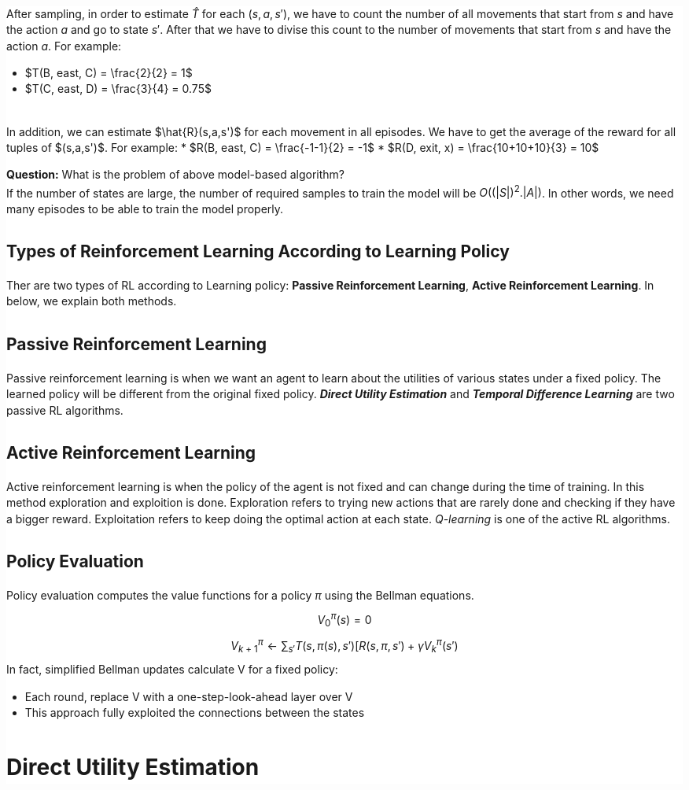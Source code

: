 After sampling, in order to estimate $\hat{T}$ for each $(s,a,s')$, we have to count the number of all movements that start from $s$ and have the action $a$ and go to state $s'$. After that we have to divise this count to the number of movements that start from $s$ and have the action $a$. For example:
* $T(B, east, C) = \frac{2}{2} = 1$
* $T(C, east, D) = \frac{3}{4} = 0.75$
<br>
In addition, we can estimate $\hat{R}(s,a,s')$ for each movement in all episodes. We have to get the average of the reward for all tuples of $(s,a,s')$. For example:
* $R(B, east, C) = \frac{-1-1}{2} = -1$
* $R(D, exit, x) = \frac{10+10+10}{3} = 10$

**Question:** What is the problem of above model-based algorithm?<br> If the number of states are large, the number of required samples to train the model will be $O((|S|)^2.|A|)$. In other words, we need many episodes to be able to train the model properly. 

<div id='TypesofReinforcementLearningAccordingtoLearningPolicy'/>

## Types of Reinforcement Learning According to Learning Policy
Ther are two types of RL according to Learning policy: **Passive Reinforcement Learning**, **Active Reinforcement Learning**. In below, we explain both methods.

<div id='PassiveReinforcementLearning'/>

## Passive Reinforcement Learning
Passive reinforcement learning is when we want an agent to learn about the utilities of various states under a fixed policy. The learned policy will be different from the original fixed policy. _**Direct Utility Estimation**_ and _**Temporal Difference Learning**_ are two passive RL algorithms. 

<div id='ActiveReinforcementLearning'/>

## Active Reinforcement Learning
Active reinforcement learning is when the policy of the agent is not fixed and can change during the time of training. In this method exploration and exploition is done. Exploration refers to trying new actions that are rarely done and checking if they have a bigger reward. Exploitation refers to keep doing the optimal action at each state. _Q-learning_ is one of the active RL algorithms. 

<div id='PolicyEvaluation'/>

## Policy Evaluation
Policy evaluation computes the value functions for a policy $\pi$ using the Bellman equations.
$$V^{\pi}_0(s) = 0$$
$$V^{\pi}_{k+1} \leftarrow \sum_{s'}T(s, \pi(s), s')[R(s, \pi, s') + \gamma V^{\pi}_k(s')$$
In fact, simplified Bellman updates calculate V for a fixed policy:
* Each round, replace V with a one-step-look-ahead layer over V
* This approach fully exploited the connections between the states

<div id='DirectUtilityEstimation'/>

# Direct Utility Estimation
